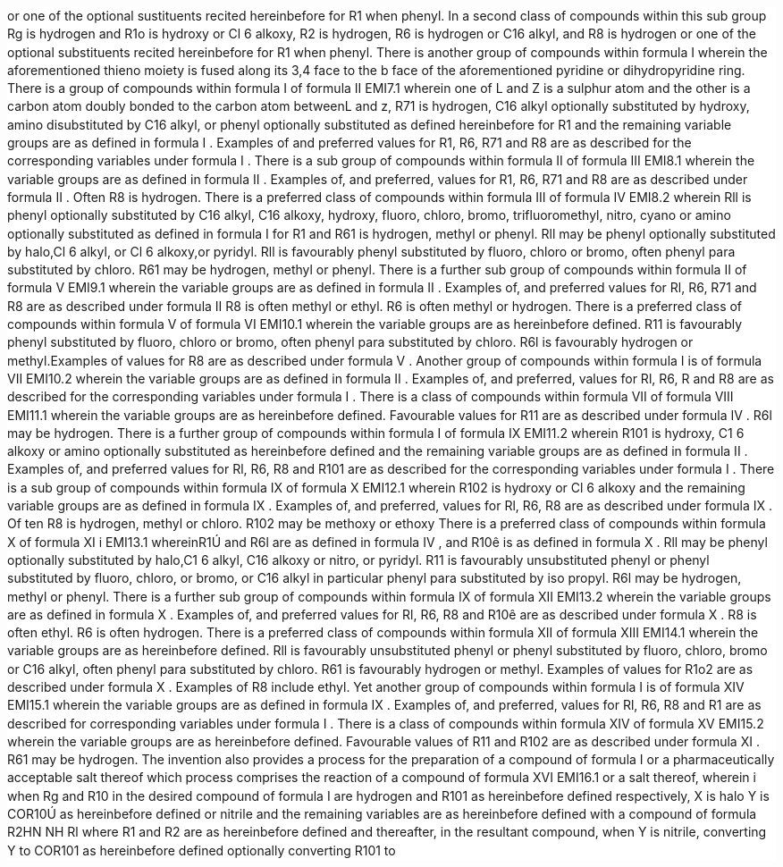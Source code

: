 or one of the optional sustituents recited hereinbefore for R1 when phenyl. In a second class of compounds within this sub group Rg is hydrogen and R1o is hydroxy or Cl 6 alkoxy, R2 is hydrogen, R6 is hydrogen or C16 alkyl, and R8 is hydrogen or one of the optional substituents recited hereinbefore for R1 when phenyl. There is another group of compounds within formula I wherein the aforementioned thieno moiety is fused along its 3,4 face to the b face of the aforementioned pyridine or dihydropyridine ring. There is a group of compounds within formula I of formula II EMI7.1 wherein one of L and Z is a sulphur atom and the other is a carbon atom doubly bonded to the carbon atom betweenL and z, R71 is hydrogen, C16 alkyl optionally substituted by hydroxy, amino disubstituted by C16 alkyl, or phenyl optionally substituted as defined hereinbefore for R1 and the remaining variable groups are as defined in formula I . Examples of and preferred values for R1, R6, R71 and R8 are as described for the corresponding variables under formula I . There is a sub group of compounds within formula II of formula III EMI8.1 wherein the variable groups are as defined in formula II . Examples of, and preferred, values for R1, R6, R71 and R8 are as described under formula II . Often R8 is hydrogen. There is a preferred class of compounds within formula III of formula IV EMI8.2 wherein Rll is phenyl optionally substituted by C16 alkyl, C16 alkoxy, hydroxy, fluoro, chloro, bromo, trifluoromethyl, nitro, cyano or amino optionally substituted as defined in formula I for R1 and R61 is hydrogen, methyl or phenyl. Rll may be phenyl optionally substituted by halo,Cl 6 alkyl, or Cl 6 alkoxy,or pyridyl. Rll is favourably phenyl substituted by fluoro, chloro or bromo, often phenyl para substituted by chloro. R61 may be hydrogen, methyl or phenyl. There is a further sub group of compounds within formula II of formula V EMI9.1 wherein the variable groups are as defined in formula II . Examples of, and preferred values for Rl, R6, R71 and R8 are as described under formula II R8 is often methyl or ethyl. R6 is often methyl or hydrogen. There is a preferred class of compounds within formula V of formula VI EMI10.1 wherein the variable groups are as hereinbefore defined. R11 is favourably phenyl substituted by fluoro, chloro or bromo, often phenyl para substituted by chloro. R6l is favourably hydrogen or methyl.Examples of values for R8 are as described under formula V . Another group of compounds within formula I is of formula VII EMI10.2 wherein the variable groups are as defined in formula II . Examples of, and preferred, values for Rl, R6, R and R8 are as described for the corresponding variables under formula I . There is a class of compounds within formula VII of formula VIII EMI11.1 wherein the variable groups are as hereinbefore defined. Favourable values for R11 are as described under formula IV . R6l may be hydrogen. There is a further group of compounds within formula I of formula IX EMI11.2 wherein R101 is hydroxy, C1 6 alkoxy or amino optionally substituted as hereinbefore defined and the remaining variable groups are as defined in formula II . Examples of, and preferred values for Rl, R6, R8 and R101 are as described for the corresponding variables under formula I . There is a sub group of compounds within formula IX of formula X EMI12.1 wherein R102 is hydroxy or Cl 6 alkoxy and the remaining variable groups are as defined in formula IX . Examples of, and preferred, values for Rl, R6, R8 are as described under formula IX . Of ten R8 is hydrogen, methyl or chloro. R102 may be methoxy or ethoxy There is a preferred class of compounds within formula X of formula XI i EMI13.1 whereinR1Ú and R6l are as defined in formula IV , and R10ê is as defined in formula X . Rll may be phenyl optionally substituted by halo,C1 6 alkyl, C16 alkoxy or nitro, or pyridyl. R11 is favourably unsubstituted phenyl or phenyl substituted by fluoro, chloro, or bromo, or C16 alkyl in particular phenyl para substituted by iso propyl. R6l may be hydrogen, methyl or phenyl. There is a further sub group of compounds within formula IX of formula XII EMI13.2 wherein the variable groups are as defined in formula X . Examples of, and preferred values for Rl, R6, R8 and R10ê are as described under formula X . R8 is often ethyl. R6 is often hydrogen. There is a preferred class of compounds within formula XII of formula XIII EMI14.1 wherein the variable groups are as hereinbefore defined. Rll is favourably unsubstituted phenyl or phenyl substituted by fluoro, chloro, bromo or C16 alkyl, often phenyl para substituted by chloro. R61 is favourably hydrogen or methyl. Examples of values for R1o2 are as described under formula X . Examples of R8 include ethyl. Yet another group of compounds within formula I is of formula XIV EMI15.1 wherein the variable groups are as defined in formula IX . Examples of, and preferred, values for Rl, R6, R8 and R1 are as described for corresponding variables under formula I . There is a class of compounds within formula XIV of formula XV EMI15.2 wherein the variable groups are as hereinbefore defined. Favourable values of R11 and R102 are as described under formula XI . R61 may be hydrogen. The invention also provides a process for the preparation of a compound of formula I or a pharmaceutically acceptable salt thereof which process comprises the reaction of a compound of formula XVI EMI16.1 or a salt thereof, wherein i when Rg and R10 in the desired compound of formula I are hydrogen and R101 as hereinbefore defined respectively, X is halo Y is COR10Ú as hereinbefore defined or nitrile and the remaining variables are as hereinbefore defined with a compound of formula R2HN NH Rl where R1 and R2 are as hereinbefore defined and thereafter, in the resultant compound, when Y is nitrile, converting Y to COR101 as hereinbefore defined optionally converting R101 to